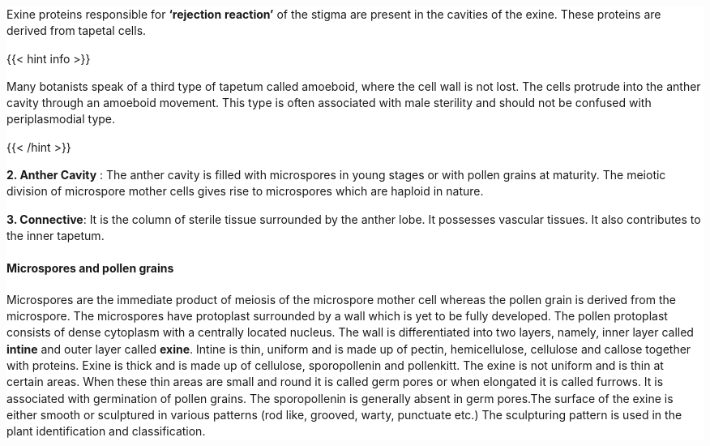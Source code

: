 
Exine proteins responsible for **‘rejection**
**reaction’** of the stigma are present in the
cavities of the exine. These proteins are
derived from tapetal cells.

{{< hint info >}}

Many botanists speak of a
third type of tapetum called
amoeboid, where the cell wall
is not lost. The cells protrude
into the anther cavity through an amoeboid
movement. This type is often associated with
male sterility and should not be confused with
periplasmodial type.

{{< /hint >}}

**2. Anther Cavity** : The anther cavity is filled with
microspores in young stages or with pollen grains
at maturity. The meiotic division of microspore
mother cells gives rise to microspores which are
haploid in nature.


**3. Connective**: It is the column of sterile tissue
surrounded by the anther lobe. It possesses
vascular tissues. It also contributes to the
inner tapetum.

#### Microspores and pollen grains


Microspores are the immediate product of
meiosis of the microspore mother cell whereas
the pollen grain is derived from the microspore.
The microspores have protoplast surrounded
by a wall which is yet to be fully developed. The
pollen protoplast consists of dense cytoplasm
with a centrally located nucleus. The wall is
differentiated into two layers, namely, inner
layer called **intine** and outer layer called **exine**.
Intine is thin, uniform and is made up of pectin,
hemicellulose, cellulose and callose together
with proteins. Exine is thick and is made up
of cellulose, sporopollenin and pollenkitt. The
exine is not uniform and is thin at certain areas.
When these thin areas are small and round it is
called germ pores or when elongated it is called
furrows. It is associated with germination of
pollen grains. The sporopollenin is generally absent in germ pores.The surface of the exine
is either smooth or sculptured in various
patterns (rod like, grooved, warty, punctuate
etc.) The sculpturing pattern is used in the
plant identification and classification.
